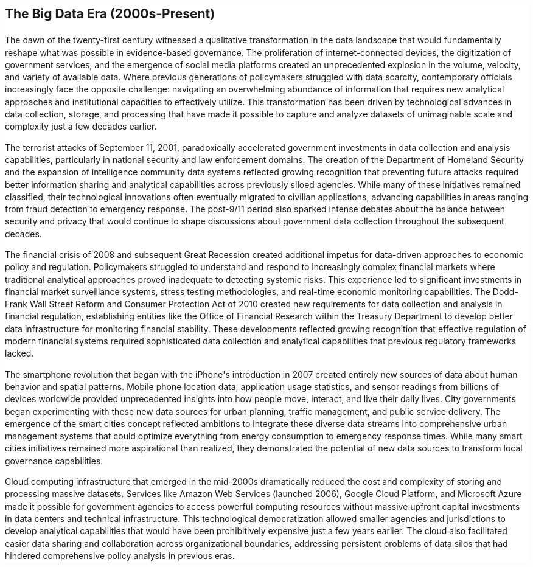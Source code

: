 ## The Big Data Era (2000s-Present)

The dawn of the twenty-first century witnessed a qualitative transformation in the data landscape that would fundamentally reshape what was possible in evidence-based governance. The proliferation of internet-connected devices, the digitization of government services, and the emergence of social media platforms created an unprecedented explosion in the volume, velocity, and variety of available data. Where previous generations of policymakers struggled with data scarcity, contemporary officials increasingly face the opposite challenge: navigating an overwhelming abundance of information that requires new analytical approaches and institutional capacities to effectively utilize. This transformation has been driven by technological advances in data collection, storage, and processing that have made it possible to capture and analyze datasets of unimaginable scale and complexity just a few decades earlier.

The terrorist attacks of September 11, 2001, paradoxically accelerated government investments in data collection and analysis capabilities, particularly in national security and law enforcement domains. The creation of the Department of Homeland Security and the expansion of intelligence community data systems reflected growing recognition that preventing future attacks required better information sharing and analytical capabilities across previously siloed agencies. While many of these initiatives remained classified, their technological innovations often eventually migrated to civilian applications, advancing capabilities in areas ranging from fraud detection to emergency response. The post-9/11 period also sparked intense debates about the balance between security and privacy that would continue to shape discussions about government data collection throughout the subsequent decades.

The financial crisis of 2008 and subsequent Great Recession created additional impetus for data-driven approaches to economic policy and regulation. Policymakers struggled to understand and respond to increasingly complex financial markets where traditional analytical approaches proved inadequate to detecting systemic risks. This experience led to significant investments in financial market surveillance systems, stress testing methodologies, and real-time economic monitoring capabilities. The Dodd-Frank Wall Street Reform and Consumer Protection Act of 2010 created new requirements for data collection and analysis in financial regulation, establishing entities like the Office of Financial Research within the Treasury Department to develop better data infrastructure for monitoring financial stability. These developments reflected growing recognition that effective regulation of modern financial systems required sophisticated data collection and analytical capabilities that previous regulatory frameworks lacked.

The smartphone revolution that began with the iPhone's introduction in 2007 created entirely new sources of data about human behavior and spatial patterns. Mobile phone location data, application usage statistics, and sensor readings from billions of devices worldwide provided unprecedented insights into how people move, interact, and live their daily lives. City governments began experimenting with these new data sources for urban planning, traffic management, and public service delivery. The emergence of the smart cities concept reflected ambitions to integrate these diverse data streams into comprehensive urban management systems that could optimize everything from energy consumption to emergency response times. While many smart cities initiatives remained more aspirational than realized, they demonstrated the potential of new data sources to transform local governance capabilities.

Cloud computing infrastructure that emerged in the mid-2000s dramatically reduced the cost and complexity of storing and processing massive datasets. Services like Amazon Web Services (launched 2006), Google Cloud Platform, and Microsoft Azure made it possible for government agencies to access powerful computing resources without massive upfront capital investments in data centers and technical infrastructure. This technological democratization allowed smaller agencies and jurisdictions to develop analytical capabilities that would have been prohibitively expensive just a few years earlier. The cloud also facilitated easier data sharing and collaboration across organizational boundaries, addressing persistent problems of data silos that had hindered comprehensive policy analysis in previous eras.
